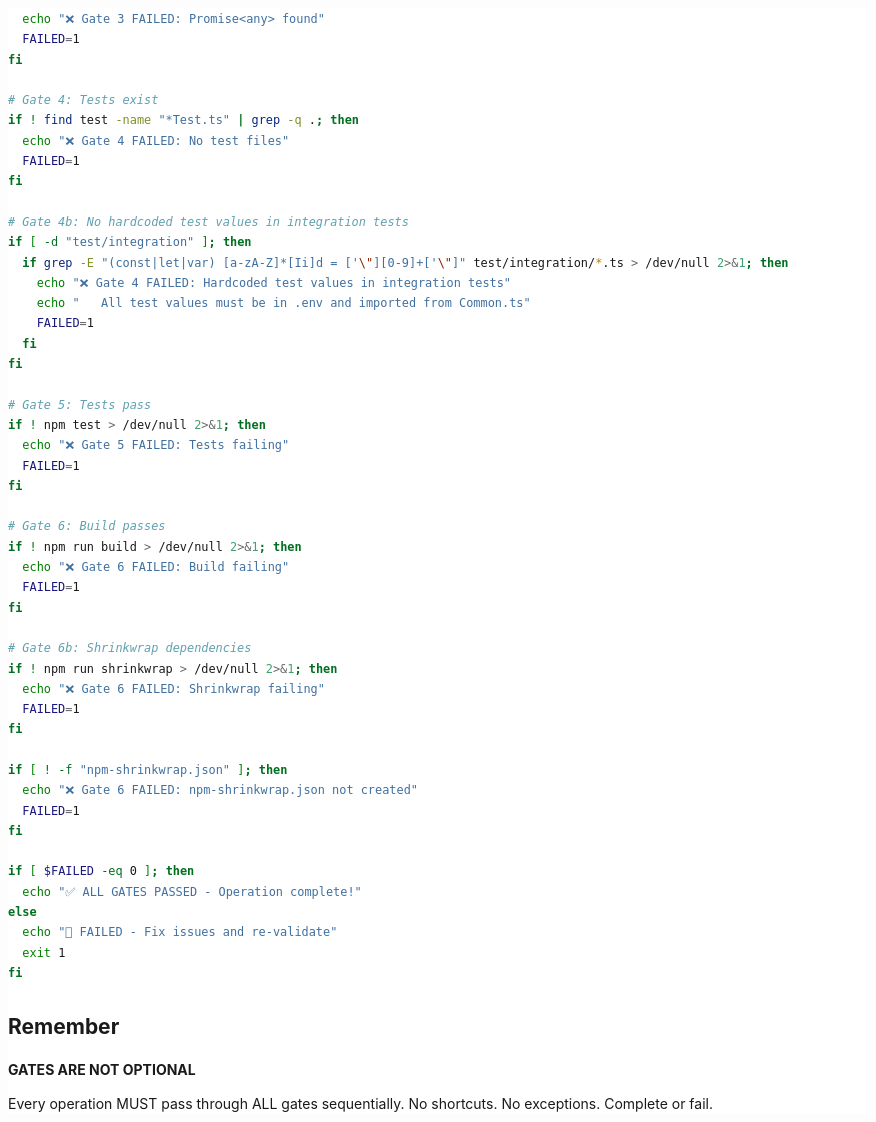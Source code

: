 ```bash
  echo "❌ Gate 3 FAILED: Promise<any> found"
  FAILED=1
fi

# Gate 4: Tests exist
if ! find test -name "*Test.ts" | grep -q .; then
  echo "❌ Gate 4 FAILED: No test files"
  FAILED=1
fi

# Gate 4b: No hardcoded test values in integration tests
if [ -d "test/integration" ]; then
  if grep -E "(const|let|var) [a-zA-Z]*[Ii]d = ['\"][0-9]+['\"]" test/integration/*.ts > /dev/null 2>&1; then
    echo "❌ Gate 4 FAILED: Hardcoded test values in integration tests"
    echo "   All test values must be in .env and imported from Common.ts"
    FAILED=1
  fi
fi

# Gate 5: Tests pass
if ! npm test > /dev/null 2>&1; then
  echo "❌ Gate 5 FAILED: Tests failing"
  FAILED=1
fi

# Gate 6: Build passes
if ! npm run build > /dev/null 2>&1; then
  echo "❌ Gate 6 FAILED: Build failing"
  FAILED=1
fi

# Gate 6b: Shrinkwrap dependencies
if ! npm run shrinkwrap > /dev/null 2>&1; then
  echo "❌ Gate 6 FAILED: Shrinkwrap failing"
  FAILED=1
fi

if [ ! -f "npm-shrinkwrap.json" ]; then
  echo "❌ Gate 6 FAILED: npm-shrinkwrap.json not created"
  FAILED=1
fi

if [ $FAILED -eq 0 ]; then
  echo "✅ ALL GATES PASSED - Operation complete!"
else
  echo "🚨 FAILED - Fix issues and re-validate"
  exit 1
fi
```

## Remember

**GATES ARE NOT OPTIONAL**

Every operation MUST pass through ALL gates sequentially.
No shortcuts. No exceptions. Complete or fail.

